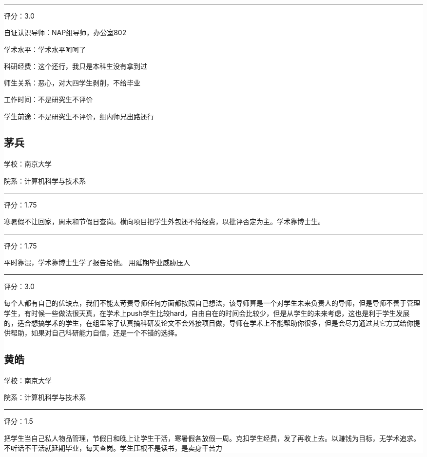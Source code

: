 * * *

评分：3.0

自证认识导师：NAP组导师，办公室802

学术水平：学术水平呵呵了

科研经费：这个还行，我只是本科生没有拿到过

师生关系：恶心，对大四学生剥削，不给毕业

工作时间：不是研究生不评价

学生前途：不是研究生不评价，组内师兄出路还行

## 茅兵

学校：南京大学

院系：计算机科学与技术系

* * *

评分：1.75

寒暑假不让回家，周末和节假日查岗。横向项目把学生外包还不给经费，以批评否定为主。学术靠博士生。

* * *

评分：1.75

平时靠混，学术靠博士生学了报告给他。
用延期毕业威胁压人

* * *

评分：3.0

每个人都有自己的优缺点，我们不能太苛责导师任何方面都按照自己想法，该导师算是一个对学生未来负责人的导师，但是导师不善于管理学生，有时候一些做法很天真，在学术上push学生比较hard，自由自在的时间会比较少，但是从学生的未来考虑，这也是利于学生发展的，适合想搞学术的学生，在组里除了认真搞科研发论文不会外接项目做，导师在学术上不能帮助你很多，但是会尽力通过其它方式给你提供帮助，如果对自己科研能力自信，还是一个不错的选择。

## 黄皓

学校：南京大学

院系：计算机科学与技术系

* * *

评分：1.5

把学生当自己私人物品管理，节假日和晚上让学生干活，寒暑假各放假一周。克扣学生经费，发了再收上去。以赚钱为目标，无学术追求。不听话不干活就延期毕业，每天查岗。学生压根不是读书，是卖身干苦力